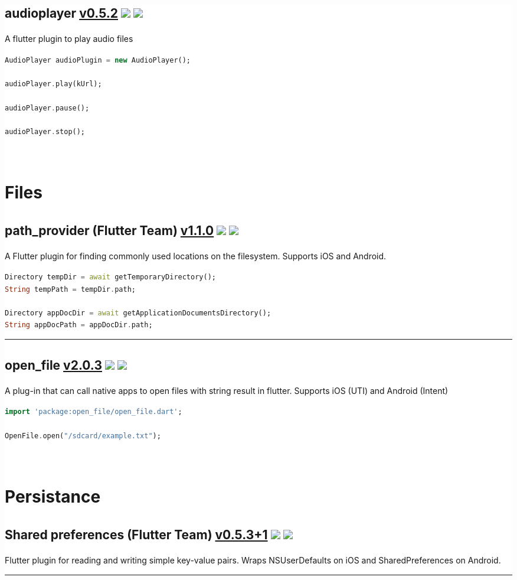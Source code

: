 <h2>audioplayer <a href="https://pub.dartlang.org/packages/audioplayer">v0.5.2</a> <a href="https://github.com/rxlabz/audioplayer"><img src="https://img.shields.io/github/last-commit/rxlabz/audioplayer.svg"></a> <a href="https://github.com/rxlabz/audioplayer"><img src="https://img.shields.io/github/stars/rxlabz/audioplayer.svg?style=social"></a></h2>

A flutter plugin to play audio files

```dart
AudioPlayer audioPlugin = new AudioPlayer();

audioPlayer.play(kUrl);

audioPlayer.pause();

audioPlayer.stop();
```

<br>

# Files

<h2>path_provider (Flutter Team) <a href="https://pub.dartlang.org/packages/path_provider">v1.1.0</a> <a href="https://github.com/flutter/plugins/tree/master/packages/path_provider"><img src="https://img.shields.io/github/last-commit/flutter/plugins.svg"></a> <a href="https://github.com/flutter/plugins/tree/master/packages/path_provider"><img src="https://img.shields.io/github/stars/flutter/plugins.svg?style=social"></a></h2>

A Flutter plugin for finding commonly used locations on the filesystem. Supports iOS and Android.

```dart
Directory tempDir = await getTemporaryDirectory();
String tempPath = tempDir.path;

Directory appDocDir = await getApplicationDocumentsDirectory();
String appDocPath = appDocDir.path;
```

---

<h2>open_file <a href="https://pub.dartlang.org/packages/open_file">v2.0.3</a> <a href="https://github.com/crazecoder/open_file"><img src="https://img.shields.io/github/last-commit/crazecoder/open_file.svg"></a> <a href="https://github.com/crazecoder/open_file"><img src="https://img.shields.io/github/stars/crazecoder/open_file.svg?style=social"></a></h2>

A plug-in that can call native apps to open files with string result in flutter. Supports iOS (UTI) and Android (Intent)

```dart
import 'package:open_file/open_file.dart';

OpenFile.open("/sdcard/example.txt");
```

<br>

# Persistance

<h2>Shared preferences (Flutter Team) <a href="https://pub.dartlang.org/packages/shared_preferences">v0.5.3+1</a> <a href="https://github.com/flutter/plugins/tree/master/packages/shared_preferences"><img src="https://img.shields.io/github/last-commit/flutter/plugins.svg"></a> <a href="https://github.com/flutter/plugins/tree/master/packages/shared_preferences"><img src="https://img.shields.io/github/stars/flutter/plugins.svg?style=social"></a></h2>

Flutter plugin for reading and writing simple key-value pairs. Wraps NSUserDefaults on iOS and SharedPreferences on Android.


---
